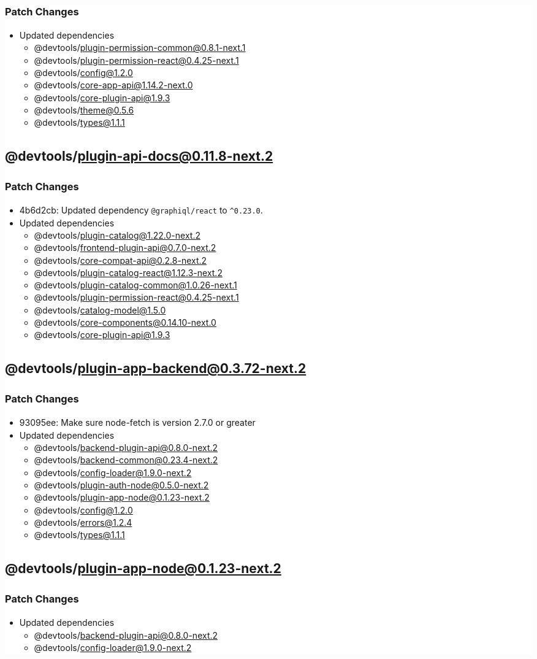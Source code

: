 ### Patch Changes

- Updated dependencies
  - @devtools/plugin-permission-common@0.8.1-next.1
  - @devtools/plugin-permission-react@0.4.25-next.1
  - @devtools/config@1.2.0
  - @devtools/core-app-api@1.14.2-next.0
  - @devtools/core-plugin-api@1.9.3
  - @devtools/theme@0.5.6
  - @devtools/types@1.1.1

## @devtools/plugin-api-docs@0.11.8-next.2

### Patch Changes

- 4b6d2cb: Updated dependency `@graphiql/react` to `^0.23.0`.
- Updated dependencies
  - @devtools/plugin-catalog@1.22.0-next.2
  - @devtools/frontend-plugin-api@0.7.0-next.2
  - @devtools/core-compat-api@0.2.8-next.2
  - @devtools/plugin-catalog-react@1.12.3-next.2
  - @devtools/plugin-catalog-common@1.0.26-next.1
  - @devtools/plugin-permission-react@0.4.25-next.1
  - @devtools/catalog-model@1.5.0
  - @devtools/core-components@0.14.10-next.0
  - @devtools/core-plugin-api@1.9.3

## @devtools/plugin-app-backend@0.3.72-next.2

### Patch Changes

- 93095ee: Make sure node-fetch is version 2.7.0 or greater
- Updated dependencies
  - @devtools/backend-plugin-api@0.8.0-next.2
  - @devtools/backend-common@0.23.4-next.2
  - @devtools/config-loader@1.9.0-next.2
  - @devtools/plugin-auth-node@0.5.0-next.2
  - @devtools/plugin-app-node@0.1.23-next.2
  - @devtools/config@1.2.0
  - @devtools/errors@1.2.4
  - @devtools/types@1.1.1

## @devtools/plugin-app-node@0.1.23-next.2

### Patch Changes

- Updated dependencies
  - @devtools/backend-plugin-api@0.8.0-next.2
  - @devtools/config-loader@1.9.0-next.2
